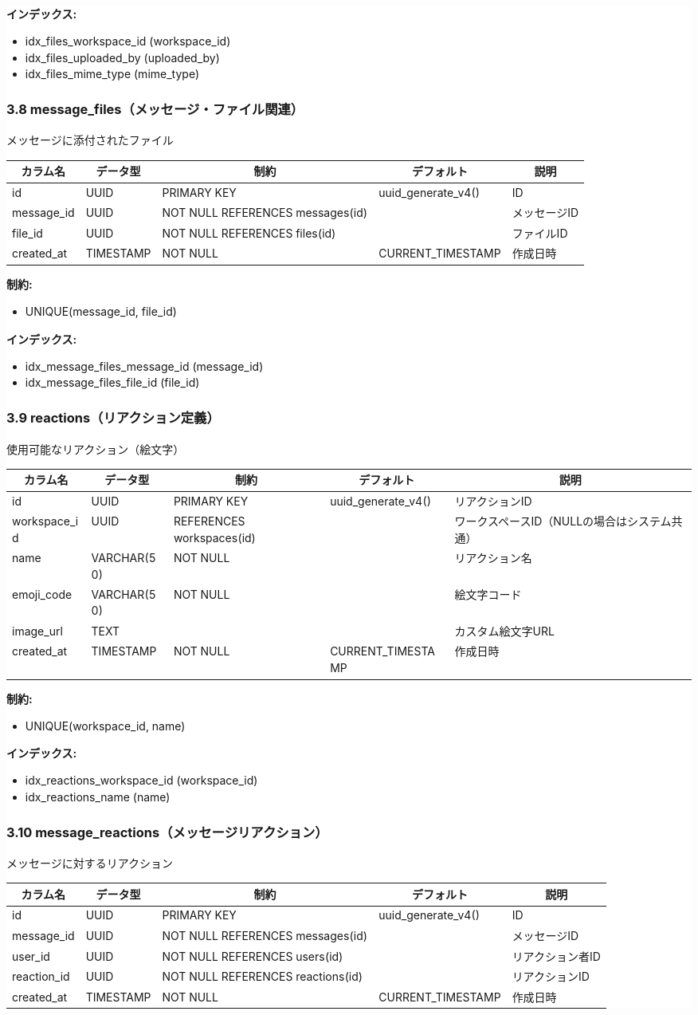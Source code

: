 
**インデックス:**
- idx_files_workspace_id (workspace_id)
- idx_files_uploaded_by (uploaded_by)
- idx_files_mime_type (mime_type)

### 3.8 message_files（メッセージ・ファイル関連）
メッセージに添付されたファイル

| カラム名 | データ型 | 制約 | デフォルト | 説明 |
|---------|---------|------|-----------|------|
| id | UUID | PRIMARY KEY | uuid_generate_v4() | ID |
| message_id | UUID | NOT NULL REFERENCES messages(id) | | メッセージID |
| file_id | UUID | NOT NULL REFERENCES files(id) | | ファイルID |
| created_at | TIMESTAMP | NOT NULL | CURRENT_TIMESTAMP | 作成日時 |

**制約:**
- UNIQUE(message_id, file_id)

**インデックス:**
- idx_message_files_message_id (message_id)
- idx_message_files_file_id (file_id)

### 3.9 reactions（リアクション定義）
使用可能なリアクション（絵文字）

| カラム名 | データ型 | 制約 | デフォルト | 説明 |
|---------|---------|------|-----------|------|
| id | UUID | PRIMARY KEY | uuid_generate_v4() | リアクションID |
| workspace_id | UUID | REFERENCES workspaces(id) | | ワークスペースID（NULLの場合はシステム共通） |
| name | VARCHAR(50) | NOT NULL | | リアクション名 |
| emoji_code | VARCHAR(50) | NOT NULL | | 絵文字コード |
| image_url | TEXT | | | カスタム絵文字URL |
| created_at | TIMESTAMP | NOT NULL | CURRENT_TIMESTAMP | 作成日時 |

**制約:**
- UNIQUE(workspace_id, name)

**インデックス:**
- idx_reactions_workspace_id (workspace_id)
- idx_reactions_name (name)

### 3.10 message_reactions（メッセージリアクション）
メッセージに対するリアクション

| カラム名 | データ型 | 制約 | デフォルト | 説明 |
|---------|---------|------|-----------|------|
| id | UUID | PRIMARY KEY | uuid_generate_v4() | ID |
| message_id | UUID | NOT NULL REFERENCES messages(id) | | メッセージID |
| user_id | UUID | NOT NULL REFERENCES users(id) | | リアクション者ID |
| reaction_id | UUID | NOT NULL REFERENCES reactions(id) | | リアクションID |
| created_at | TIMESTAMP | NOT NULL | CURRENT_TIMESTAMP | 作成日時 |
